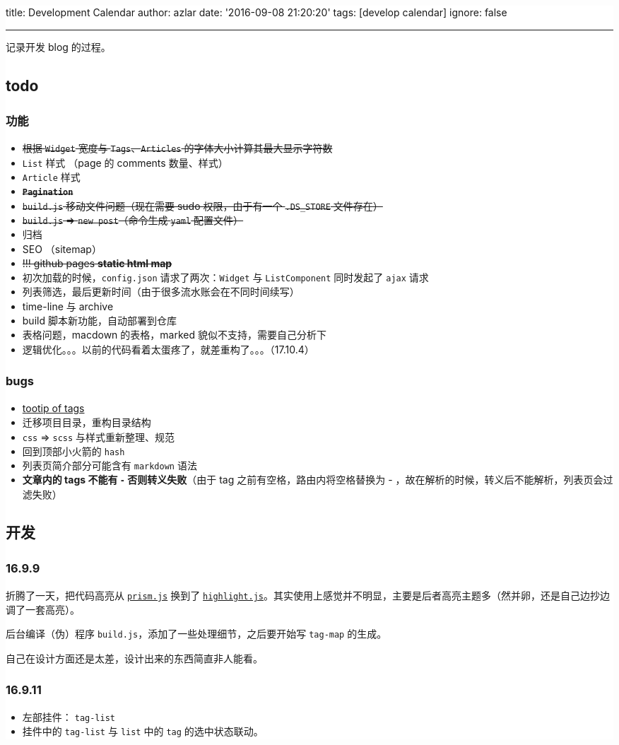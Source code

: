 title: Development Calendar
author: azlar
date: '2016-09-08 21:20:20'
tags: [develop calendar]
ignore: false

---



记录开发 blog 的过程。

## todo
### 功能
- <del>根据 `Widget` 宽度与 `Tags`、`Articles` 的字体大小计算其最大显示字符数</del>
- `List` 样式 （page 的 comments 数量、样式）
- `Article` 样式
- <del>**`Pagination`**</del>
- <del> `build.js` 移动文件问题（现在需要 sudo 权限，由于有一个 `.DS_STORE` 文件存在） </del>
- <del>`build.js` => `new post`（命令生成 `yaml` 配置文件）</del>
- 归档
- SEO （sitemap）
- <del> !!! github pages **static html map** </del>
- 初次加载的时候，`config.json` 请求了两次：`Widget` 与 `ListComponent` 同时发起了 `ajax` 请求
- 列表筛选，最后更新时间（由于很多流水账会在不同时间续写）
- time-line 与 archive
- build 脚本新功能，自动部署到仓库
- 表格问题，macdown 的表格，marked 貌似不支持，需要自己分析下
- 逻辑优化。。。以前的代码看着太蛋疼了，就差重构了。。。（17.10.4）


### bugs
 - [tootip of tags](#toc_18)
 - 迁移项目目录，重构目录结构
 - `css` => `scss` 与样式重新整理、规范
 - 回到顶部小火箭的 `hash`
 - 列表页简介部分可能含有 `markdown` 语法
 - **文章内的 tags 不能有 `-` 否则转义失败**（由于 tag 之前有空格，路由内将空格替换为 - ，故在解析的时候，转义后不能解析，列表页会过滤失败）


## 开发

### 16.9.9
折腾了一天，把代码高亮从 [`prism.js`](http://prismjs.com/) 换到了 [`highlight.js`](https://highlightjs.org/)。其实使用上感觉并不明显，主要是后者高亮主题多（然并卵，还是自己边抄边调了一套高亮）。

后台编译（伪）程序 `build.js`，添加了一些处理细节，之后要开始写 `tag-map` 的生成。

自己在设计方面还是太差，设计出来的东西简直非人能看。

### 16.9.11
- 左部挂件： `tag-list`
- 挂件中的 `tag-list` 与 `list` 中的 `tag` 的选中状态联动。
